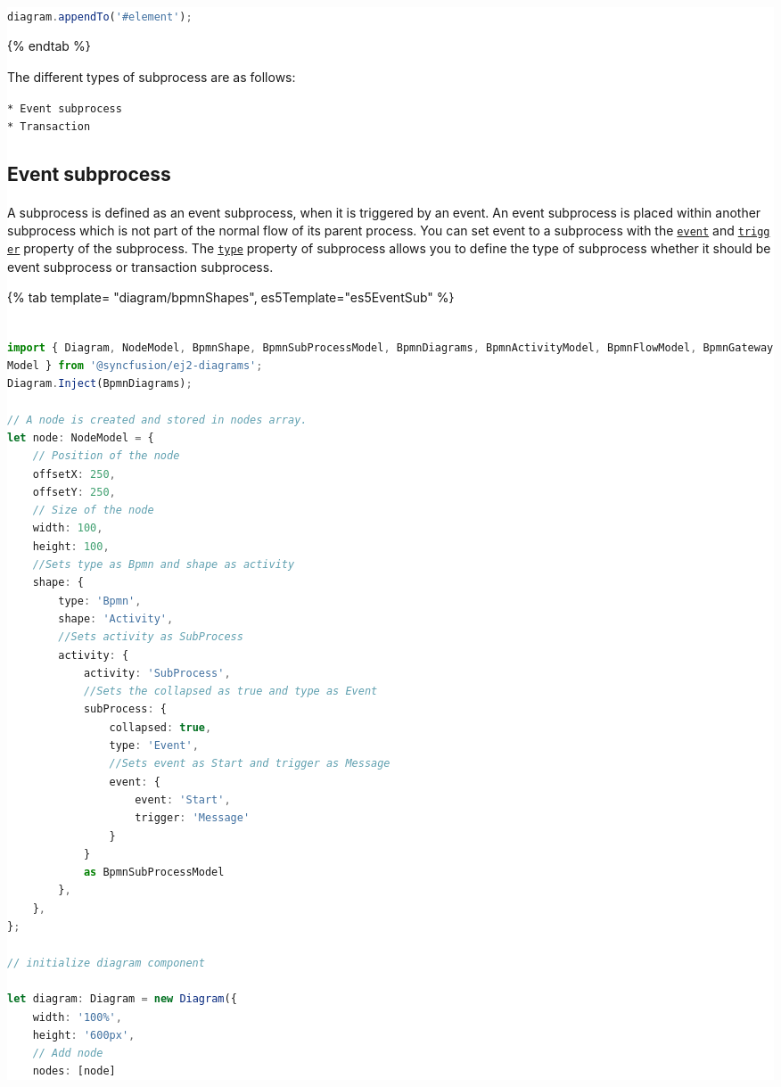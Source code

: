 ```typescript
diagram.appendTo('#element');

```

{% endtab %}

The different types of subprocess are as follows:

    * Event subprocess
    * Transaction

## Event subprocess

A subprocess is defined as an event subprocess, when it is triggered by an event. An event subprocess is placed within another subprocess which is not part of the normal flow of its parent process. You can set event to a subprocess with the [`event`](../api/diagram/bpmnEvent##BpmnEvent) and [`trigger`](../api/diagram/bpmnEvent#trigger) property of the subprocess. The [`type`](../api/diagram/bpmnSubProcess#type) property of subprocess allows you to define the type of subprocess whether it should be event subprocess or transaction subprocess.

{% tab template= "diagram/bpmnShapes", es5Template="es5EventSub" %}

```typescript

import { Diagram, NodeModel, BpmnShape, BpmnSubProcessModel, BpmnDiagrams, BpmnActivityModel, BpmnFlowModel, BpmnGatewayModel } from '@syncfusion/ej2-diagrams';
Diagram.Inject(BpmnDiagrams);

// A node is created and stored in nodes array.
let node: NodeModel = {
    // Position of the node
    offsetX: 250,
    offsetY: 250,
    // Size of the node
    width: 100,
    height: 100,
    //Sets type as Bpmn and shape as activity
    shape: {
        type: 'Bpmn',
        shape: 'Activity',
        //Sets activity as SubProcess
        activity: {
            activity: 'SubProcess',
            //Sets the collapsed as true and type as Event
            subProcess: {
                collapsed: true,
                type: 'Event',
                //Sets event as Start and trigger as Message
                event: {
                    event: 'Start',
                    trigger: 'Message'
                }
            }
            as BpmnSubProcessModel
        },
    },
};

// initialize diagram component

let diagram: Diagram = new Diagram({
    width: '100%',
    height: '600px',
    // Add node
    nodes: [node]
```